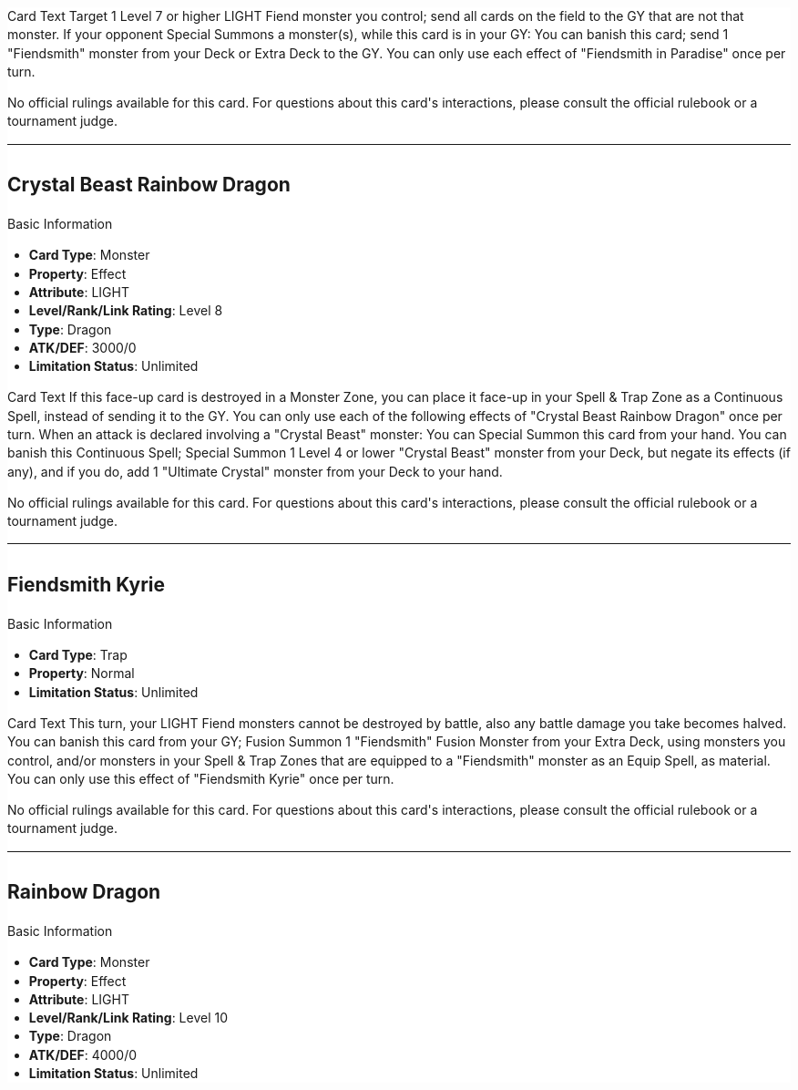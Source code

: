 Card Text
Target 1 Level 7 or higher LIGHT Fiend monster you control; send all cards on the field to the GY that are not that monster. If your opponent Special Summons a monster(s), while this card is in your GY: You can banish this card; send 1 "Fiendsmith" monster from your Deck or Extra Deck to the GY. You can only use each effect of "Fiendsmith in Paradise" once per turn.

No official rulings available for this card. For questions about this card's interactions, please consult the official rulebook or a tournament judge.

---

## Crystal Beast Rainbow Dragon
Basic Information
* **Card Type**: Monster
* **Property**: Effect
* **Attribute**: LIGHT
* **Level/Rank/Link Rating**: Level 8
* **Type**: Dragon
* **ATK/DEF**: 3000/0
* **Limitation Status**: Unlimited

Card Text
If this face-up card is destroyed in a Monster Zone, you can place it face-up in your Spell & Trap Zone as a Continuous Spell, instead of sending it to the GY. You can only use each of the following effects of "Crystal Beast Rainbow Dragon" once per turn. When an attack is declared involving a "Crystal Beast" monster: You can Special Summon this card from your hand. You can banish this Continuous Spell; Special Summon 1 Level 4 or lower "Crystal Beast" monster from your Deck, but negate its effects (if any), and if you do, add 1 "Ultimate Crystal" monster from your Deck to your hand.

No official rulings available for this card. For questions about this card's interactions, please consult the official rulebook or a tournament judge.

---

## Fiendsmith Kyrie
Basic Information
* **Card Type**: Trap
* **Property**: Normal
* **Limitation Status**: Unlimited

Card Text
This turn, your LIGHT Fiend monsters cannot be destroyed by battle, also any battle damage you take becomes halved. You can banish this card from your GY; Fusion Summon 1 "Fiendsmith" Fusion Monster from your Extra Deck, using monsters you control, and/or monsters in your Spell & Trap Zones that are equipped to a "Fiendsmith" monster as an Equip Spell, as material. You can only use this effect of "Fiendsmith Kyrie" once per turn.

No official rulings available for this card. For questions about this card's interactions, please consult the official rulebook or a tournament judge.

---

## Rainbow Dragon
Basic Information
* **Card Type**: Monster
* **Property**: Effect
* **Attribute**: LIGHT
* **Level/Rank/Link Rating**: Level 10
* **Type**: Dragon
* **ATK/DEF**: 4000/0
* **Limitation Status**: Unlimited
